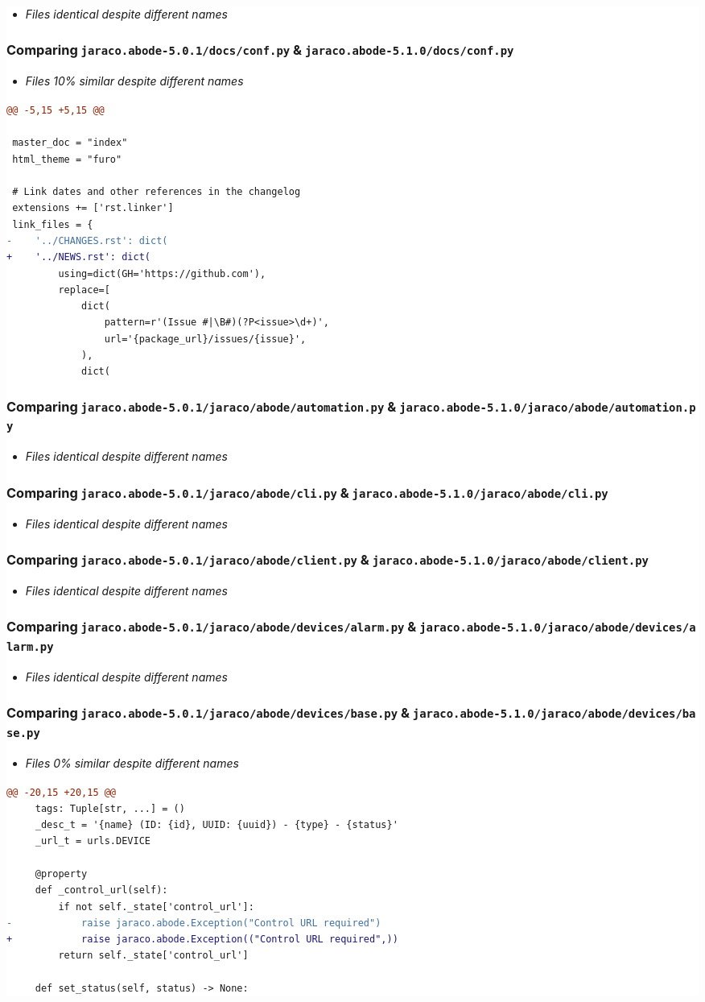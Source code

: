  * *Files identical despite different names*

### Comparing `jaraco.abode-5.0.1/docs/conf.py` & `jaraco.abode-5.1.0/docs/conf.py`

 * *Files 10% similar despite different names*

```diff
@@ -5,15 +5,15 @@
 
 master_doc = "index"
 html_theme = "furo"
 
 # Link dates and other references in the changelog
 extensions += ['rst.linker']
 link_files = {
-    '../CHANGES.rst': dict(
+    '../NEWS.rst': dict(
         using=dict(GH='https://github.com'),
         replace=[
             dict(
                 pattern=r'(Issue #|\B#)(?P<issue>\d+)',
                 url='{package_url}/issues/{issue}',
             ),
             dict(
```

### Comparing `jaraco.abode-5.0.1/jaraco/abode/automation.py` & `jaraco.abode-5.1.0/jaraco/abode/automation.py`

 * *Files identical despite different names*

### Comparing `jaraco.abode-5.0.1/jaraco/abode/cli.py` & `jaraco.abode-5.1.0/jaraco/abode/cli.py`

 * *Files identical despite different names*

### Comparing `jaraco.abode-5.0.1/jaraco/abode/client.py` & `jaraco.abode-5.1.0/jaraco/abode/client.py`

 * *Files identical despite different names*

### Comparing `jaraco.abode-5.0.1/jaraco/abode/devices/alarm.py` & `jaraco.abode-5.1.0/jaraco/abode/devices/alarm.py`

 * *Files identical despite different names*

### Comparing `jaraco.abode-5.0.1/jaraco/abode/devices/base.py` & `jaraco.abode-5.1.0/jaraco/abode/devices/base.py`

 * *Files 0% similar despite different names*

```diff
@@ -20,15 +20,15 @@
     tags: Tuple[str, ...] = ()
     _desc_t = '{name} (ID: {id}, UUID: {uuid}) - {type} - {status}'
     _url_t = urls.DEVICE
 
     @property
     def _control_url(self):
         if not self._state['control_url']:
-            raise jaraco.abode.Exception("Control URL required")
+            raise jaraco.abode.Exception(("Control URL required",))
         return self._state['control_url']
 
     def set_status(self, status) -> None:
```